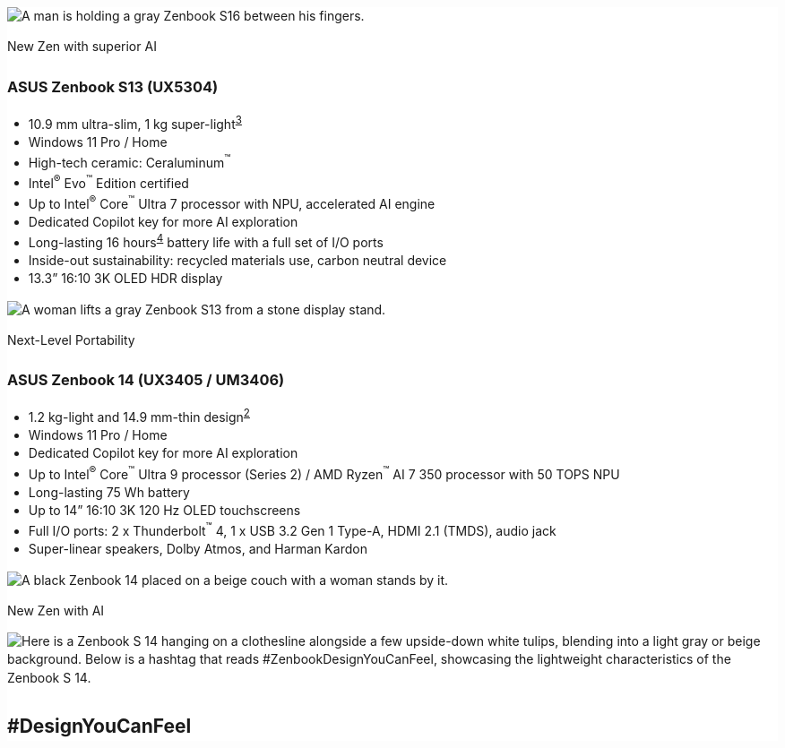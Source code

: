 ![A man is holding a gray Zenbook S16 between his fingers.](https://www.asus.com/content/zenbook/)

New Zen with superior AI

### ASUS Zenbook S13 (UX5304)

- 10.9 mm ultra-slim, 1 kg super-light<sup class="footnote-num"><a href="https://www.asus.com/content/zenbook/#footnote-3" class="footnote-3" aria-label="Footnote 3">3</a></sup>
- Windows 11 Pro / Home
- High-tech ceramic: Ceraluminum<sup role="img" aria-label="trademark" class="sign-tm">™</sup>
- Intel<sup role="img" aria-label="registered" class="sign-reg">®</sup> Evo<sup role="img" aria-label="trademark" class="sign-tm">™</sup> Edition certified
- Up to Intel<sup role="img" aria-label="registered" class="sign-reg">®</sup> Core<sup role="img" aria-label="trademark" class="sign-tm">™</sup> Ultra 7 processor with NPU, accelerated AI engine
- Dedicated Copilot key for more AI exploration
- Long-lasting 16 hours<sup class="footnote-num"><a href="https://www.asus.com/content/zenbook/#footnote-4" class="footnote-4" aria-label="Footnote 4">4</a></sup> battery life with a full set of I/O ports
- Inside-out sustainability: recycled materials use, carbon neutral device
- 13.3” 16:10 3K OLED HDR display

![A woman lifts a gray Zenbook S13 from a stone display stand.](https://www.asus.com/content/zenbook/)

Next-Level Portability

### ASUS Zenbook 14 (UX3405 / UM3406)

- 1.2 kg-light and 14.9 mm-thin design<sup class="footnote-num"><a href="https://www.asus.com/content/zenbook/#footnote-2" class="footnote-2" aria-label="Footnote 2">2</a></sup>
- Windows 11 Pro / Home
- Dedicated Copilot key for more AI exploration
- Up to Intel<sup role="img" aria-label="registered" class="sign-reg">®</sup> Core<sup role="img" aria-label="trademark" class="sign-tm">™</sup> Ultra 9 processor (Series 2) / AMD Ryzen<sup role="img" aria-label="trademark" class="sign-tm">™</sup> AI 7 350 processor with 50 TOPS NPU
- Long-lasting 75 Wh battery
- Up to 14” 16:10 3K 120 Hz OLED touchscreens
- Full I/O ports: 2 x Thunderbolt<sup role="img" aria-label="trademark" class="sign-tm">™</sup> 4, 1 x USB 3.2 Gen 1 Type-A, HDMI 2.1 (TMDS), audio jack
- Super-linear speakers, Dolby Atmos, and Harman Kardon

![A black Zenbook 14 placed on a beige couch with a woman stands by it.](https://www.asus.com/content/zenbook/)

New Zen with AI

![Here is a Zenbook S 14 hanging on a clothesline alongside a few upside-down white tulips, blending into a light gray or beige background. Below is a hashtag that reads #ZenbookDesignYouCanFeel, showcasing the lightweight characteristics of the Zenbook S 14. ](https://www.asus.com/content/zenbook/)

## #DesignYouCanFeel